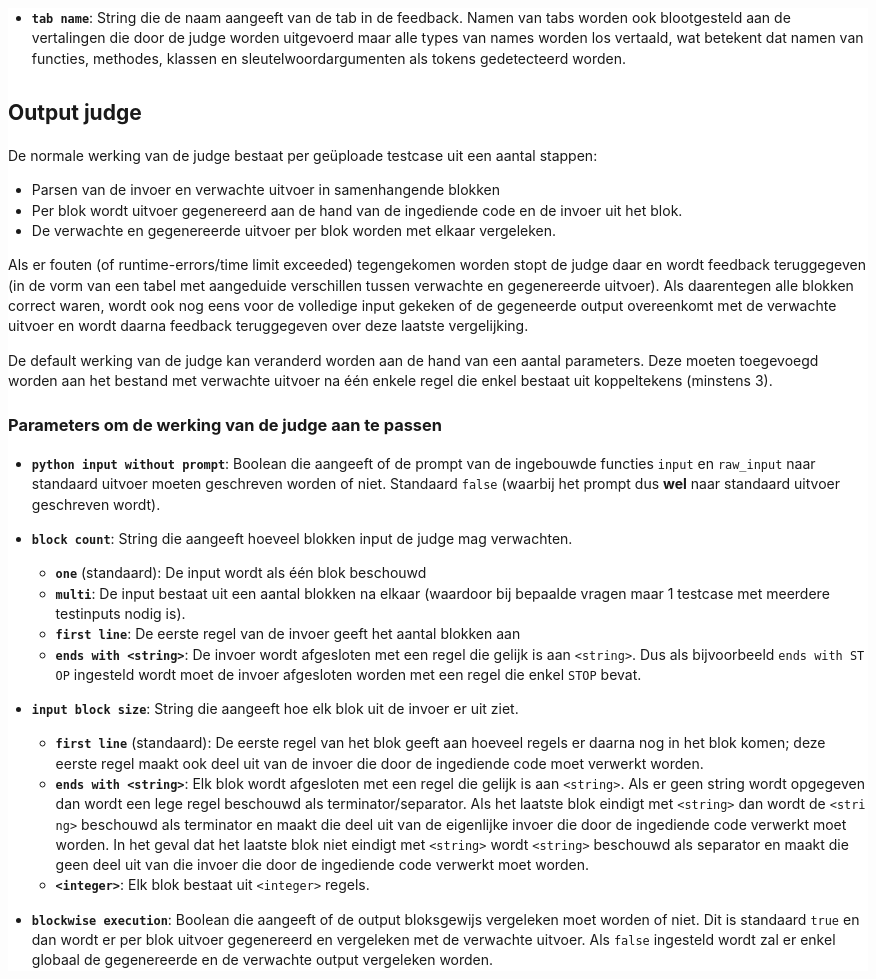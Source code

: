 - **`tab name`**:   String die de naam aangeeft van de tab in de feedback. Namen van tabs worden ook blootgesteld aan de vertalingen die door de judge worden uitgevoerd maar alle types van names worden los vertaald, wat betekent dat namen van functies, methodes, klassen en sleutelwoordargumenten als tokens gedetecteerd worden.

## Output judge

De normale werking van de judge bestaat per geüploade testcase uit een aantal stappen:

- Parsen van de invoer en verwachte uitvoer in samenhangende blokken
- Per blok wordt uitvoer gegenereerd aan de hand van de ingediende code en de invoer uit het blok.
- De verwachte en gegenereerde uitvoer per blok worden met elkaar vergeleken.

Als er fouten (of runtime-errors/time limit exceeded) tegengekomen worden stopt de judge daar en wordt feedback teruggegeven (in de vorm van een tabel met aangeduide verschillen tussen verwachte en gegenereerde uitvoer). Als daarentegen alle blokken correct waren, wordt ook nog eens voor de volledige input gekeken of de gegeneerde output overeenkomt met de verwachte uitvoer en wordt daarna feedback teruggegeven over deze laatste vergelijking.

De default werking van de judge kan veranderd worden aan de hand van een aantal parameters. Deze moeten toegevoegd worden aan het bestand met verwachte uitvoer na één enkele regel die enkel bestaat uit koppeltekens (minstens 3).

### Parameters om de werking van de judge aan te passen

- **`python input without prompt`**:   Boolean die aangeeft of de prompt van de ingebouwde functies `input` en `raw_input` naar standaard uitvoer moeten geschreven worden of niet. Standaard `false` (waarbij het prompt dus **wel** naar standaard uitvoer geschreven wordt).

- **`block count`**:   String die aangeeft hoeveel blokken input de judge mag verwachten.

  - **`one`** (standaard): De input wordt als één blok beschouwd
  - **`multi`**: De input bestaat uit een aantal blokken na elkaar (waardoor bij bepaalde vragen maar 1 testcase met meerdere testinputs nodig is).
  - **`first line`**: De eerste regel van de invoer geeft het aantal blokken aan
  - **`ends with <string>`**: De invoer wordt afgesloten met een regel die gelijk is aan `<string>`. Dus als bijvoorbeeld `ends with STOP` ingesteld wordt moet de invoer afgesloten worden met een regel die enkel `STOP` bevat.

- **`input block size`**:   String die aangeeft hoe elk blok uit de invoer er uit ziet.

  - **`first line`** (standaard): De eerste regel van het blok geeft aan hoeveel regels er daarna nog in het blok komen; deze eerste regel maakt ook deel uit van de invoer die door de ingediende code moet verwerkt worden.
  - **`ends with <string>`**: Elk blok wordt afgesloten met een regel die gelijk is aan `<string>`. Als er geen string wordt opgegeven dan wordt een lege regel beschouwd als terminator/separator. Als het laatste blok eindigt met `<string>` dan wordt de `<string>` beschouwd als terminator en maakt die deel uit van de eigenlijke invoer die door de ingediende code verwerkt moet worden. In het geval dat het laatste blok niet eindigt met `<string>` wordt `<string>` beschouwd als separator en maakt die geen deel uit van die invoer die door de ingediende code verwerkt moet worden.
  - **`<integer>`**: Elk blok bestaat uit `<integer>` regels.

- **`blockwise execution`**:   Boolean die aangeeft of de output bloksgewijs vergeleken moet worden of niet.
    Dit is standaard `true` en dan wordt er per blok uitvoer gegenereerd en
    vergeleken met de verwachte uitvoer. Als `false` ingesteld wordt zal er
    enkel globaal de gegenereerde en de verwachte output vergeleken worden.
